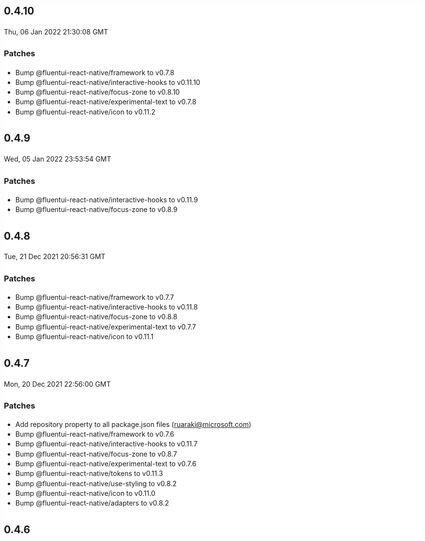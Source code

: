 ## 0.4.10

Thu, 06 Jan 2022 21:30:08 GMT

### Patches

- Bump @fluentui-react-native/framework to v0.7.8
- Bump @fluentui-react-native/interactive-hooks to v0.11.10
- Bump @fluentui-react-native/focus-zone to v0.8.10
- Bump @fluentui-react-native/experimental-text to v0.7.8
- Bump @fluentui-react-native/icon to v0.11.2

## 0.4.9

Wed, 05 Jan 2022 23:53:54 GMT

### Patches

- Bump @fluentui-react-native/interactive-hooks to v0.11.9
- Bump @fluentui-react-native/focus-zone to v0.8.9

## 0.4.8

Tue, 21 Dec 2021 20:56:31 GMT

### Patches

- Bump @fluentui-react-native/framework to v0.7.7
- Bump @fluentui-react-native/interactive-hooks to v0.11.8
- Bump @fluentui-react-native/focus-zone to v0.8.8
- Bump @fluentui-react-native/experimental-text to v0.7.7
- Bump @fluentui-react-native/icon to v0.11.1

## 0.4.7

Mon, 20 Dec 2021 22:56:00 GMT

### Patches

- Add repository property to all package.json files (ruaraki@microsoft.com)
- Bump @fluentui-react-native/framework to v0.7.6
- Bump @fluentui-react-native/interactive-hooks to v0.11.7
- Bump @fluentui-react-native/focus-zone to v0.8.7
- Bump @fluentui-react-native/experimental-text to v0.7.6
- Bump @fluentui-react-native/tokens to v0.11.3
- Bump @fluentui-react-native/use-styling to v0.8.2
- Bump @fluentui-react-native/icon to v0.11.0
- Bump @fluentui-react-native/adapters to v0.8.2

## 0.4.6
